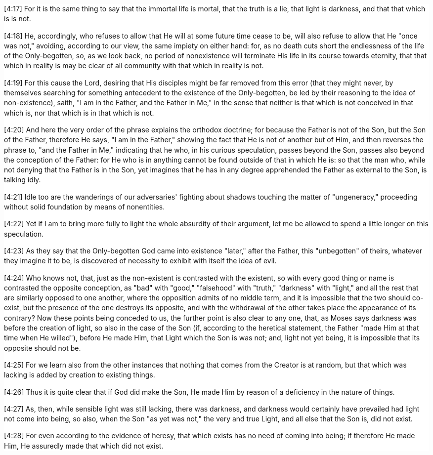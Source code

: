 [4:17] For it is the same thing to say that the immortal life is mortal, that the truth is a lie, that light is darkness, and that that which is is not.

[4:18] He, accordingly, who refuses to allow that He will at some future time cease to be, will also refuse to allow that He "once was not," avoiding, according to our view, the same impiety on either hand: for, as no death cuts short the endlessness of the life of the Only-begotten, so, as we look back, no period of nonexistence will terminate His life in its course towards eternity, that that which in reality is may be clear of all community with that which in reality is not.

[4:19] For this cause the Lord, desiring that His disciples might be far removed from this error (that they might never, by themselves searching for something antecedent to the existence of the Only-begotten, be led by their reasoning to the idea of non-existence), saith, "I am in the Father, and the Father in Me," in the sense that neither is that which is not conceived in that which is, nor that which is in that which is not.

[4:20] And here the very order of the phrase explains the orthodox doctrine; for because the Father is not of the Son, but the Son of the Father, therefore He says, "I am in the Father," showing the fact that He is not of another but of Him, and then reverses the phrase to, "and the Father in Me," indicating that he who, in his curious speculation, passes beyond the Son, passes also beyond the conception of the Father: for He who is in anything cannot be found outside of that in which He is: so that the man who, while not denying that the Father is in the Son, yet imagines that he has in any degree apprehended the Father as external to the Son, is talking idly.

[4:21] Idle too are the wanderings of our adversaries' fighting about shadows touching the matter of "ungeneracy," proceeding without solid foundation by means of nonentities.

[4:22] Yet if I am to bring more fully to light the whole absurdity of their argument, let me be allowed to spend a little longer on this speculation.

[4:23] As they say that the Only-begotten God came into existence "later," after the Father, this "unbegotten" of theirs, whatever they imagine it to be, is discovered of necessity to exhibit with itself the idea of evil.

[4:24] Who knows not, that, just as the non-existent is contrasted with the existent, so with every good thing or name is contrasted the opposite conception, as "bad" with "good," "falsehood" with "truth," "darkness" with "light," and all the rest that are similarly opposed to one another, where the opposition admits of no middle term, and it is impossible that the two should co-exist, but the presence of the one destroys its opposite, and with the withdrawal of the other takes place the appearance of its contrary?  Now these points being conceded to us, the further point is also clear to any one, that, as Moses says darkness was before the creation of light, so also in the case of the Son (if, according to the heretical statement, the Father "made Him at that time when He willed"), before He made Him, that Light which the Son is was not; and, light not yet being, it is impossible that its opposite should not be.

[4:25] For we learn also from the other instances that nothing that comes from the Creator is at random, but that which was lacking is added by creation to existing things.

[4:26] Thus it is quite clear that if God did make the Son, He made Him by reason of a deficiency in the nature of things.

[4:27] As, then, while sensible light was still lacking, there was darkness, and darkness would certainly have prevailed had light not come into being, so also, when the Son "as yet was not," the very and true Light, and all else that the Son is, did not exist.

[4:28] For even according to the evidence of heresy, that which exists has no need of coming into being; if therefore He made Him, He assuredly made that which did not exist.
